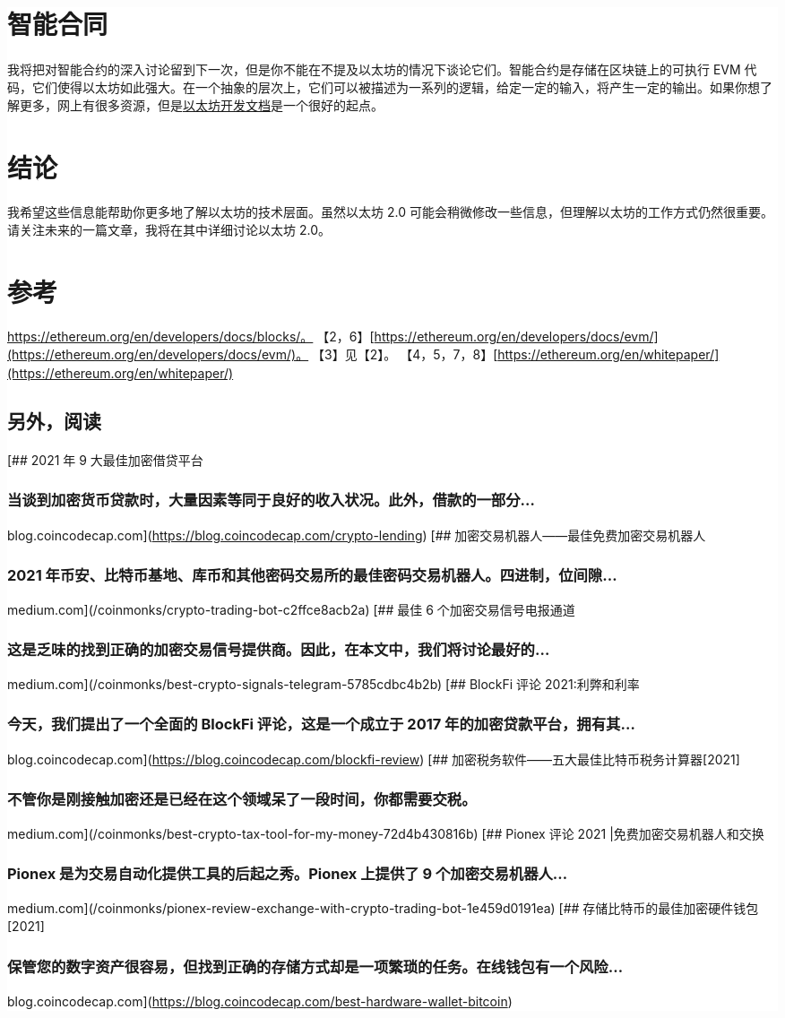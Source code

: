 # 智能合同

我将把对智能合约的深入讨论留到下一次，但是你不能在不提及以太坊的情况下谈论它们。智能合约是存储在区块链上的可执行 EVM 代码，它们使得以太坊如此强大。在一个抽象的层次上，它们可以被描述为一系列的逻辑，给定一定的输入，将产生一定的输出。如果你想了解更多，网上有很多资源，但是[以太坊开发文档](https://ethereum.org/en/developers/docs/smart-contracts/)是一个很好的起点。

# 结论

我希望这些信息能帮助你更多地了解以太坊的技术层面。虽然以太坊 2.0 可能会稍微修改一些信息，但理解以太坊的工作方式仍然很重要。请关注未来的一篇文章，我将在其中详细讨论以太坊 2.0。

# 参考

https://ethereum.org/en/developers/docs/blocks/。
【2，6】[https://ethereum.org/en/developers/docs/evm/](https://ethereum.org/en/developers/docs/evm/)。
【3】见【2】。
【4，5，7，8】[https://ethereum.org/en/whitepaper/](https://ethereum.org/en/whitepaper/)

## 另外，阅读

[](https://blog.coincodecap.com/crypto-lending) [## 2021 年 9 大最佳加密借贷平台

### 当谈到加密货币贷款时，大量因素等同于良好的收入状况。此外，借款的一部分…

blog.coincodecap.com](https://blog.coincodecap.com/crypto-lending) [](/coinmonks/crypto-trading-bot-c2ffce8acb2a) [## 加密交易机器人——最佳免费加密交易机器人

### 2021 年币安、比特币基地、库币和其他密码交易所的最佳密码交易机器人。四进制，位间隙…

medium.com](/coinmonks/crypto-trading-bot-c2ffce8acb2a) [](/coinmonks/best-crypto-signals-telegram-5785cdbc4b2b) [## 最佳 6 个加密交易信号电报通道

### 这是乏味的找到正确的加密交易信号提供商。因此，在本文中，我们将讨论最好的…

medium.com](/coinmonks/best-crypto-signals-telegram-5785cdbc4b2b) [](https://blog.coincodecap.com/blockfi-review) [## BlockFi 评论 2021:利弊和利率

### 今天，我们提出了一个全面的 BlockFi 评论，这是一个成立于 2017 年的加密贷款平台，拥有其…

blog.coincodecap.com](https://blog.coincodecap.com/blockfi-review) [](/coinmonks/best-crypto-tax-tool-for-my-money-72d4b430816b) [## 加密税务软件——五大最佳比特币税务计算器[2021]

### 不管你是刚接触加密还是已经在这个领域呆了一段时间，你都需要交税。

medium.com](/coinmonks/best-crypto-tax-tool-for-my-money-72d4b430816b) [](/coinmonks/pionex-review-exchange-with-crypto-trading-bot-1e459d0191ea) [## Pionex 评论 2021 |免费加密交易机器人和交换

### Pionex 是为交易自动化提供工具的后起之秀。Pionex 上提供了 9 个加密交易机器人…

medium.com](/coinmonks/pionex-review-exchange-with-crypto-trading-bot-1e459d0191ea) [](https://blog.coincodecap.com/best-hardware-wallet-bitcoin) [## 存储比特币的最佳加密硬件钱包[2021]

### 保管您的数字资产很容易，但找到正确的存储方式却是一项繁琐的任务。在线钱包有一个风险…

blog.coincodecap.com](https://blog.coincodecap.com/best-hardware-wallet-bitcoin)